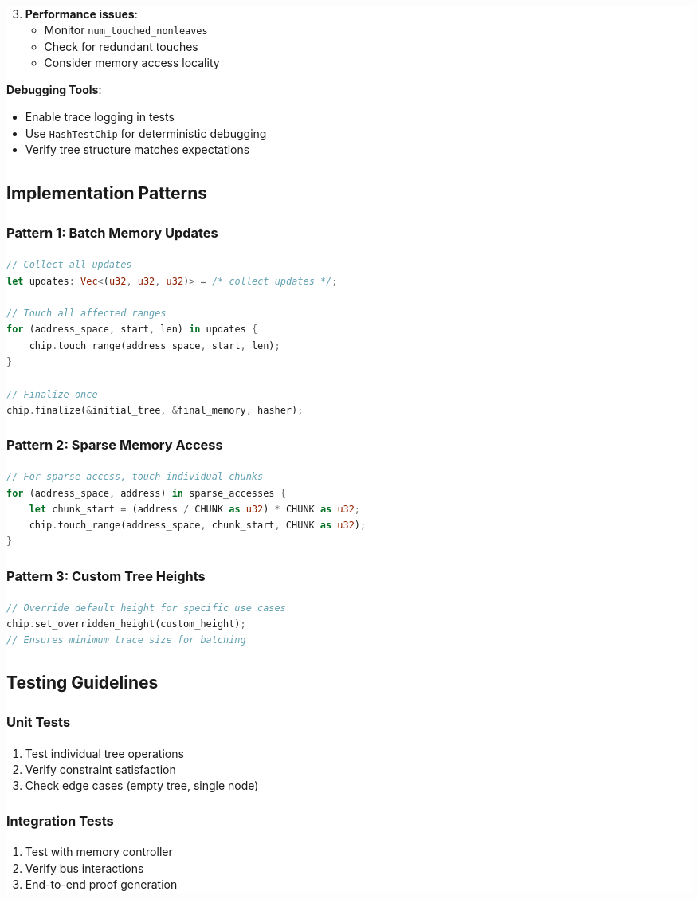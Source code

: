 3. **Performance issues**:
   - Monitor `num_touched_nonleaves`
   - Check for redundant touches
   - Consider memory access locality

**Debugging Tools**:
- Enable trace logging in tests
- Use `HashTestChip` for deterministic debugging
- Verify tree structure matches expectations

## Implementation Patterns

### Pattern 1: Batch Memory Updates
```rust
// Collect all updates
let updates: Vec<(u32, u32, u32)> = /* collect updates */;

// Touch all affected ranges
for (address_space, start, len) in updates {
    chip.touch_range(address_space, start, len);
}

// Finalize once
chip.finalize(&initial_tree, &final_memory, hasher);
```

### Pattern 2: Sparse Memory Access
```rust
// For sparse access, touch individual chunks
for (address_space, address) in sparse_accesses {
    let chunk_start = (address / CHUNK as u32) * CHUNK as u32;
    chip.touch_range(address_space, chunk_start, CHUNK as u32);
}
```

### Pattern 3: Custom Tree Heights
```rust
// Override default height for specific use cases
chip.set_overridden_height(custom_height);
// Ensures minimum trace size for batching
```

## Testing Guidelines

### Unit Tests
1. Test individual tree operations
2. Verify constraint satisfaction
3. Check edge cases (empty tree, single node)

### Integration Tests
1. Test with memory controller
2. Verify bus interactions
3. End-to-end proof generation
